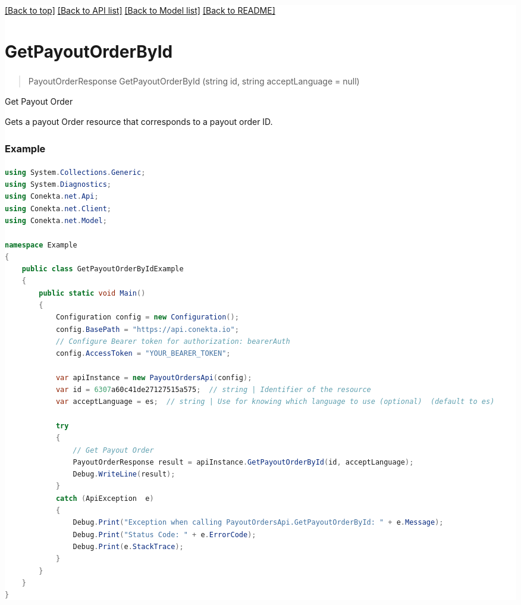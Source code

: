[[Back to top]](#) [[Back to API list]](../README.md#documentation-for-api-endpoints) [[Back to Model list]](../README.md#documentation-for-models) [[Back to README]](../README.md)

<a id="getpayoutorderbyid"></a>
# **GetPayoutOrderById**
> PayoutOrderResponse GetPayoutOrderById (string id, string acceptLanguage = null)

Get Payout Order

Gets a payout Order resource that corresponds to a payout order ID.

### Example
```csharp
using System.Collections.Generic;
using System.Diagnostics;
using Conekta.net.Api;
using Conekta.net.Client;
using Conekta.net.Model;

namespace Example
{
    public class GetPayoutOrderByIdExample
    {
        public static void Main()
        {
            Configuration config = new Configuration();
            config.BasePath = "https://api.conekta.io";
            // Configure Bearer token for authorization: bearerAuth
            config.AccessToken = "YOUR_BEARER_TOKEN";

            var apiInstance = new PayoutOrdersApi(config);
            var id = 6307a60c41de27127515a575;  // string | Identifier of the resource
            var acceptLanguage = es;  // string | Use for knowing which language to use (optional)  (default to es)

            try
            {
                // Get Payout Order
                PayoutOrderResponse result = apiInstance.GetPayoutOrderById(id, acceptLanguage);
                Debug.WriteLine(result);
            }
            catch (ApiException  e)
            {
                Debug.Print("Exception when calling PayoutOrdersApi.GetPayoutOrderById: " + e.Message);
                Debug.Print("Status Code: " + e.ErrorCode);
                Debug.Print(e.StackTrace);
            }
        }
    }
}
```
